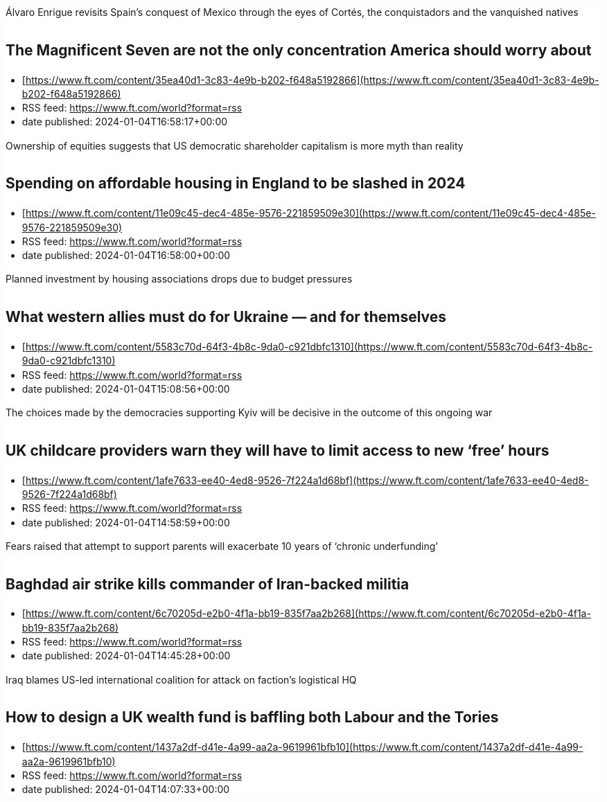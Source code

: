 Álvaro Enrigue revisits Spain’s conquest of Mexico through the eyes of Cortés, the conquistadors and the vanquished natives

## The Magnificent Seven are not the only concentration America should worry about
 - [https://www.ft.com/content/35ea40d1-3c83-4e9b-b202-f648a5192866](https://www.ft.com/content/35ea40d1-3c83-4e9b-b202-f648a5192866)
 - RSS feed: https://www.ft.com/world?format=rss
 - date published: 2024-01-04T16:58:17+00:00

Ownership of equities suggests that US democratic shareholder capitalism is more myth than reality

## Spending on affordable housing in England to be slashed in 2024
 - [https://www.ft.com/content/11e09c45-dec4-485e-9576-221859509e30](https://www.ft.com/content/11e09c45-dec4-485e-9576-221859509e30)
 - RSS feed: https://www.ft.com/world?format=rss
 - date published: 2024-01-04T16:58:00+00:00

Planned investment by housing associations drops due to budget pressures

## What western allies must do for Ukraine — and for themselves
 - [https://www.ft.com/content/5583c70d-64f3-4b8c-9da0-c921dbfc1310](https://www.ft.com/content/5583c70d-64f3-4b8c-9da0-c921dbfc1310)
 - RSS feed: https://www.ft.com/world?format=rss
 - date published: 2024-01-04T15:08:56+00:00

The choices made by the democracies supporting Kyiv will be decisive in the outcome of this ongoing war

## UK childcare providers warn they will have to limit access to new ‘free’ hours
 - [https://www.ft.com/content/1afe7633-ee40-4ed8-9526-7f224a1d68bf](https://www.ft.com/content/1afe7633-ee40-4ed8-9526-7f224a1d68bf)
 - RSS feed: https://www.ft.com/world?format=rss
 - date published: 2024-01-04T14:58:59+00:00

Fears raised that attempt to support parents will exacerbate 10 years of ‘chronic underfunding’

## Baghdad air strike kills commander of Iran-backed militia
 - [https://www.ft.com/content/6c70205d-e2b0-4f1a-bb19-835f7aa2b268](https://www.ft.com/content/6c70205d-e2b0-4f1a-bb19-835f7aa2b268)
 - RSS feed: https://www.ft.com/world?format=rss
 - date published: 2024-01-04T14:45:28+00:00

Iraq blames US-led international coalition for attack on faction’s logistical HQ

## How to design a UK wealth fund is baffling both Labour and the Tories
 - [https://www.ft.com/content/1437a2df-d41e-4a99-aa2a-9619961bfb10](https://www.ft.com/content/1437a2df-d41e-4a99-aa2a-9619961bfb10)
 - RSS feed: https://www.ft.com/world?format=rss
 - date published: 2024-01-04T14:07:33+00:00
